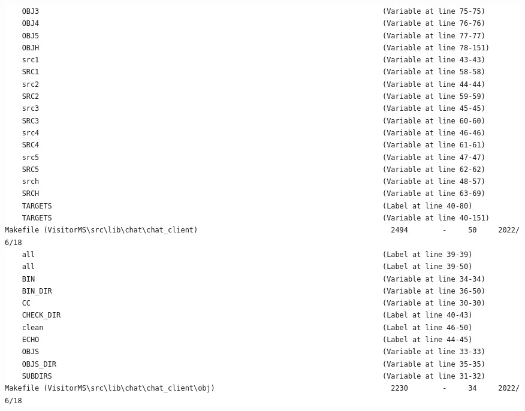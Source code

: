```
    OBJ3                                                                                (Variable at line 75-75)
    OBJ4                                                                                (Variable at line 76-76)
    OBJ5                                                                                (Variable at line 77-77)
    OBJH                                                                                (Variable at line 78-151)
    src1                                                                                (Variable at line 43-43)
    SRC1                                                                                (Variable at line 58-58)
    src2                                                                                (Variable at line 44-44)
    SRC2                                                                                (Variable at line 59-59)
    src3                                                                                (Variable at line 45-45)
    SRC3                                                                                (Variable at line 60-60)
    src4                                                                                (Variable at line 46-46)
    SRC4                                                                                (Variable at line 61-61)
    src5                                                                                (Variable at line 47-47)
    SRC5                                                                                (Variable at line 62-62)
    srch                                                                                (Variable at line 48-57)
    SRCH                                                                                (Variable at line 63-69)
    TARGETS                                                                             (Label at line 40-80)
    TARGETS                                                                             (Variable at line 40-151)
Makefile (VisitorMS\src\lib\chat\chat_client)                                             2494        -     50     2022/6/18
    all                                                                                 (Label at line 39-39)
    all                                                                                 (Label at line 39-50)
    BIN                                                                                 (Variable at line 34-34)
    BIN_DIR                                                                             (Variable at line 36-50)
    CC                                                                                  (Variable at line 30-30)
    CHECK_DIR                                                                           (Label at line 40-43)
    clean                                                                               (Label at line 46-50)
    ECHO                                                                                (Label at line 44-45)
    OBJS                                                                                (Variable at line 33-33)
    OBJS_DIR                                                                            (Variable at line 35-35)
    SUBDIRS                                                                             (Variable at line 31-32)
Makefile (VisitorMS\src\lib\chat\chat_client\obj)                                         2230        -     34     2022/6/18
```